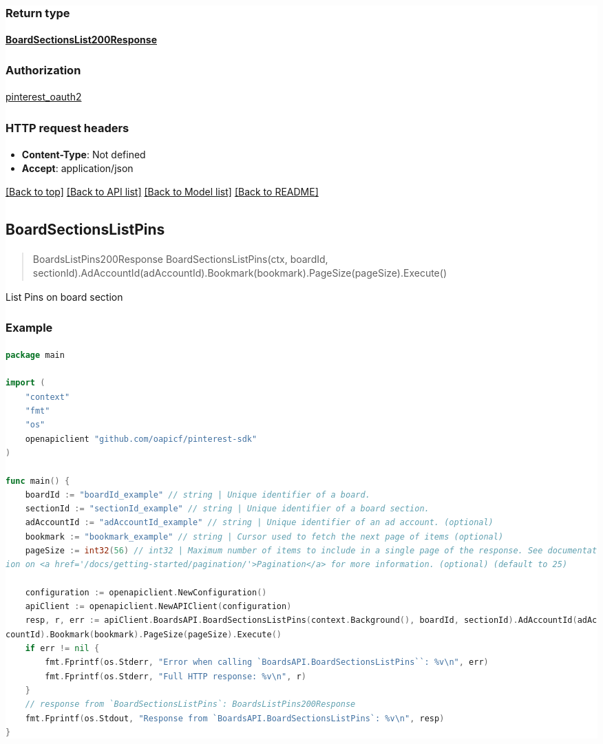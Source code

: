 ### Return type

[**BoardSectionsList200Response**](BoardSectionsList200Response.md)

### Authorization

[pinterest_oauth2](../README.md#pinterest_oauth2)

### HTTP request headers

- **Content-Type**: Not defined
- **Accept**: application/json

[[Back to top]](#) [[Back to API list]](../README.md#documentation-for-api-endpoints)
[[Back to Model list]](../README.md#documentation-for-models)
[[Back to README]](../README.md)


## BoardSectionsListPins

> BoardsListPins200Response BoardSectionsListPins(ctx, boardId, sectionId).AdAccountId(adAccountId).Bookmark(bookmark).PageSize(pageSize).Execute()

List Pins on board section



### Example

```go
package main

import (
	"context"
	"fmt"
	"os"
	openapiclient "github.com/oapicf/pinterest-sdk"
)

func main() {
	boardId := "boardId_example" // string | Unique identifier of a board.
	sectionId := "sectionId_example" // string | Unique identifier of a board section.
	adAccountId := "adAccountId_example" // string | Unique identifier of an ad account. (optional)
	bookmark := "bookmark_example" // string | Cursor used to fetch the next page of items (optional)
	pageSize := int32(56) // int32 | Maximum number of items to include in a single page of the response. See documentation on <a href='/docs/getting-started/pagination/'>Pagination</a> for more information. (optional) (default to 25)

	configuration := openapiclient.NewConfiguration()
	apiClient := openapiclient.NewAPIClient(configuration)
	resp, r, err := apiClient.BoardsAPI.BoardSectionsListPins(context.Background(), boardId, sectionId).AdAccountId(adAccountId).Bookmark(bookmark).PageSize(pageSize).Execute()
	if err != nil {
		fmt.Fprintf(os.Stderr, "Error when calling `BoardsAPI.BoardSectionsListPins``: %v\n", err)
		fmt.Fprintf(os.Stderr, "Full HTTP response: %v\n", r)
	}
	// response from `BoardSectionsListPins`: BoardsListPins200Response
	fmt.Fprintf(os.Stdout, "Response from `BoardsAPI.BoardSectionsListPins`: %v\n", resp)
}
```
